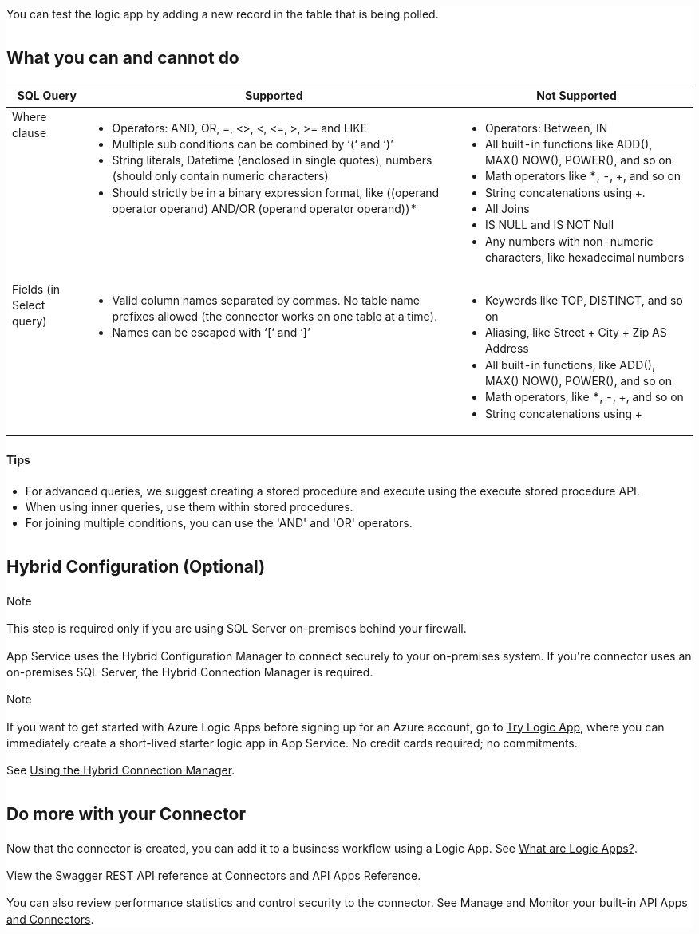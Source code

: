 You can test the logic app by adding a new record in the table that is being polled.

## What you can and cannot do
| SQL Query | Supported | Not Supported |
| --- | --- | --- |
| Where clause |<ul><li>Operators: AND, OR, =, <>, <, <=, >, >= and LIKE</li><li>Multiple sub conditions can be combined by ‘(‘ and ‘)’</li><li>String literals, Datetime (enclosed in single quotes), numbers (should only contain numeric characters)</li><li>Should strictly be in a binary expression format, like ((operand operator operand) AND/OR (operand operator operand))*</li></ul> |<ul><li>Operators: Between, IN</li><li>All built-in functions like ADD(), MAX() NOW(), POWER(), and so on</li><li>Math operators like *, -, +, and so on</li><li>String concatenations using +.</li><li>All Joins</li><li>IS NULL and IS NOT Null</li><li>Any numbers with non-numeric characters, like hexadecimal numbers</li></ul> |
| Fields (in Select query) |<ul><li>Valid column names separated by commas. No table name prefixes allowed (the connector works on one table at a time).</li><li>Names can be escaped with ‘[‘ and ‘]’</li></ul> |<ul><li>Keywords like TOP, DISTINCT, and so on</li><li>Aliasing, like Street + City + Zip AS Address</li><li>All built-in functions, like ADD(), MAX() NOW(), POWER(), and so on</li><li>Math operators, like *, -, +, and so on</li><li>String concatenations using +</li></ul> |

#### Tips
* For advanced queries, we suggest creating a stored procedure and execute using the execute stored procedure API.
* When using inner queries, use them within stored procedures.
* For joining multiple conditions, you can use the 'AND' and 'OR' operators.

## Hybrid Configuration (Optional)
> [!NOTE]
> This step is required only if you are using SQL Server on-premises behind your firewall.
> 
> 

App Service uses the Hybrid Configuration Manager to connect securely to your on-premises system. If you're connector uses an on-premises SQL Server, the Hybrid Connection Manager is required.

> [!NOTE]
> If you want to get started with Azure Logic Apps before signing up for an Azure account, go to [Try Logic App](https://tryappservice.azure.com/?appservice=logic), where you can immediately create a short-lived starter logic app in App Service. No credit cards required; no commitments.
> 
> 

See [Using the Hybrid Connection Manager](app-service-logic-hybrid-connection-manager.md).

## Do more with your Connector
Now that the connector is created, you can add it to a business workflow using a Logic App. See [What are Logic Apps?](app-service-logic-what-are-logic-apps.md).

View the Swagger REST API reference at [Connectors and API Apps Reference](http://go.microsoft.com/fwlink/p/?LinkId=529766).

You can also review performance statistics and control security to the connector. See [Manage and Monitor your built-in API Apps and Connectors](app-service-logic-monitor-your-connectors.md).


[1]: ./media/app-service-logic-connector-sql/Create.png
[5]: ./media/app-service-logic-connector-sql/LogicApp1.png
[6]: ./media/app-service-logic-connector-sql/LogicApp2.png
[7]: ./media/app-service-logic-connector-sql/LogicApp3.png
[8]: ./media/app-service-logic-connector-sql/LogicApp4.png
[9]: ./media/app-service-logic-connector-sql/LogicApp5.png
[10]: ./media/app-service-logic-connector-sql/LogicApp6.png
[11]: ./media/app-service-logic-connector-sql/LogicApp7.png
[12]: ./media/app-service-logic-connector-sql/LogicApp8.png
